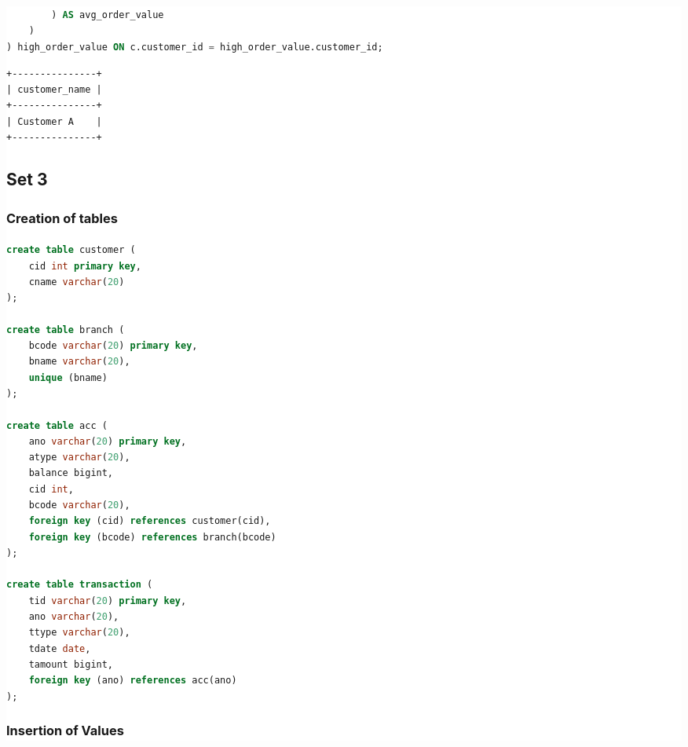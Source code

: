 ```sql
        ) AS avg_order_value
    )
) high_order_value ON c.customer_id = high_order_value.customer_id;
```

```
+---------------+
| customer_name |
+---------------+
| Customer A    |
+---------------+
```

## Set 3

### Creation of tables

```sql
create table customer (
	cid int primary key,
    cname varchar(20)
);

create table branch (
	bcode varchar(20) primary key,
    bname varchar(20),
    unique (bname)
);

create table acc (
	ano varchar(20) primary key,
    atype varchar(20),
    balance bigint,
    cid int,
    bcode varchar(20),
    foreign key (cid) references customer(cid),
    foreign key (bcode) references branch(bcode)
);

create table transaction (
    tid varchar(20) primary key,
    ano varchar(20),
    ttype varchar(20),
    tdate date,
    tamount bigint,
    foreign key (ano) references acc(ano)
);
```

### Insertion of Values
